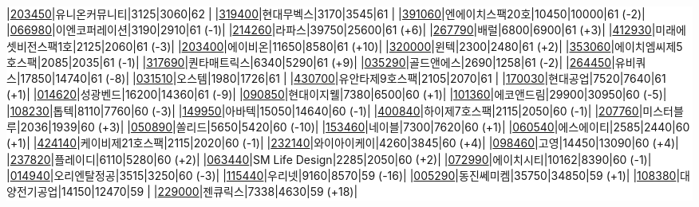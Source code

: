|[203450](https://finance.daum.net/quotes/A203450)|유니온커뮤니티|3125|3060|62 |
|[319400](https://finance.daum.net/quotes/A319400)|현대무벡스|3170|3545|61 |
|[391060](https://finance.daum.net/quotes/A391060)|엔에이치스팩20호|10450|10000|61 (-2)|
|[066980](https://finance.daum.net/quotes/A066980)|이엔코퍼레이션|3190|2910|61 (-1)|
|[214260](https://finance.daum.net/quotes/A214260)|라파스|39750|25600|61 (+6)|
|[267790](https://finance.daum.net/quotes/A267790)|배럴|6800|6900|61 (+3)|
|[412930](https://finance.daum.net/quotes/A412930)|미래에셋비전스팩1호|2125|2060|61 (-3)|
|[203400](https://finance.daum.net/quotes/A203400)|에이비온|11650|8580|61 (+10)|
|[320000](https://finance.daum.net/quotes/A320000)|윈텍|2300|2480|61 (+2)|
|[353060](https://finance.daum.net/quotes/A353060)|에이치엠씨제5호스팩|2085|2035|61 (-1)|
|[317690](https://finance.daum.net/quotes/A317690)|퀀타매트릭스|6340|5290|61 (+9)|
|[035290](https://finance.daum.net/quotes/A035290)|골드앤에스|2690|1258|61 (-2)|
|[264450](https://finance.daum.net/quotes/A264450)|유비쿼스|17850|14740|61 (-8)|
|[031510](https://finance.daum.net/quotes/A031510)|오스템|1980|1726|61 |
|[430700](https://finance.daum.net/quotes/A430700)|유안타제9호스팩|2105|2070|61 |
|[170030](https://finance.daum.net/quotes/A170030)|현대공업|7520|7640|61 (+1)|
|[014620](https://finance.daum.net/quotes/A014620)|성광벤드|16200|14360|61 (-9)|
|[090850](https://finance.daum.net/quotes/A090850)|현대이지웰|7380|6500|60 (+1)|
|[101360](https://finance.daum.net/quotes/A101360)|에코앤드림|29900|30950|60 (-5)|
|[108230](https://finance.daum.net/quotes/A108230)|톱텍|8110|7760|60 (-3)|
|[149950](https://finance.daum.net/quotes/A149950)|아바텍|15050|14640|60 (-1)|
|[400840](https://finance.daum.net/quotes/A400840)|하이제7호스팩|2115|2050|60 (-1)|
|[207760](https://finance.daum.net/quotes/A207760)|미스터블루|2036|1939|60 (+3)|
|[050890](https://finance.daum.net/quotes/A050890)|쏠리드|5650|5420|60 (-10)|
|[153460](https://finance.daum.net/quotes/A153460)|네이블|7300|7620|60 (+1)|
|[060540](https://finance.daum.net/quotes/A060540)|에스에이티|2585|2440|60 (+1)|
|[424140](https://finance.daum.net/quotes/A424140)|케이비제21호스팩|2115|2020|60 (-1)|
|[232140](https://finance.daum.net/quotes/A232140)|와이아이케이|4260|3845|60 (+4)|
|[098460](https://finance.daum.net/quotes/A098460)|고영|14450|13090|60 (+4)|
|[237820](https://finance.daum.net/quotes/A237820)|플레이디|6110|5280|60 (+2)|
|[063440](https://finance.daum.net/quotes/A063440)|SM Life Design|2285|2050|60 (+2)|
|[072990](https://finance.daum.net/quotes/A072990)|에이치시티|10162|8390|60 (-1)|
|[014940](https://finance.daum.net/quotes/A014940)|오리엔탈정공|3515|3250|60 (-3)|
|[115440](https://finance.daum.net/quotes/A115440)|우리넷|9160|8570|59 (-16)|
|[005290](https://finance.daum.net/quotes/A005290)|동진쎄미켐|35750|34850|59 (+1)|
|[108380](https://finance.daum.net/quotes/A108380)|대양전기공업|14150|12470|59 |
|[229000](https://finance.daum.net/quotes/A229000)|젠큐릭스|7338|4630|59 (+18)|
